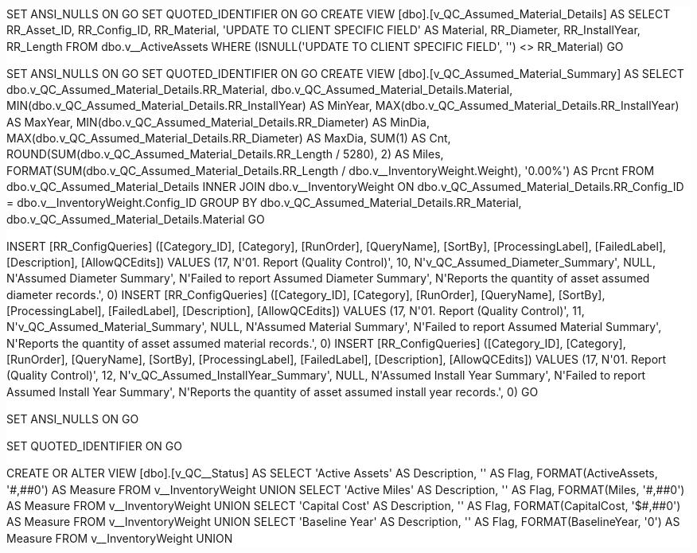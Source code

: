 

SET ANSI_NULLS ON
GO
SET QUOTED_IDENTIFIER ON
GO
CREATE VIEW [dbo].[v_QC_Assumed_Material_Details]
AS
SELECT	RR_Asset_ID, RR_Config_ID, RR_Material, 'UPDATE TO CLIENT SPECIFIC FIELD' AS Material, RR_Diameter, RR_InstallYear, RR_Length
FROM	dbo.v__ActiveAssets
WHERE	(ISNULL('UPDATE TO CLIENT SPECIFIC FIELD', '') <> RR_Material)
GO

SET ANSI_NULLS ON
GO
SET QUOTED_IDENTIFIER ON
GO
CREATE VIEW [dbo].[v_QC_Assumed_Material_Summary]
AS
SELECT	dbo.v_QC_Assumed_Material_Details.RR_Material, dbo.v_QC_Assumed_Material_Details.Material, MIN(dbo.v_QC_Assumed_Material_Details.RR_InstallYear) AS MinYear, 
		MAX(dbo.v_QC_Assumed_Material_Details.RR_InstallYear) AS MaxYear, MIN(dbo.v_QC_Assumed_Material_Details.RR_Diameter) AS MinDia, MAX(dbo.v_QC_Assumed_Material_Details.RR_Diameter) AS MaxDia, 
		SUM(1) AS Cnt, ROUND(SUM(dbo.v_QC_Assumed_Material_Details.RR_Length / 5280), 2) AS Miles, FORMAT(SUM(dbo.v_QC_Assumed_Material_Details.RR_Length / dbo.v__InventoryWeight.Weight), '0.00%') AS Prcnt
FROM	dbo.v_QC_Assumed_Material_Details INNER JOIN
		dbo.v__InventoryWeight ON dbo.v_QC_Assumed_Material_Details.RR_Config_ID = dbo.v__InventoryWeight.Config_ID
GROUP BY dbo.v_QC_Assumed_Material_Details.RR_Material, dbo.v_QC_Assumed_Material_Details.Material
GO


INSERT [RR_ConfigQueries] ([Category_ID], [Category], [RunOrder], [QueryName], [SortBy], [ProcessingLabel], [FailedLabel], [Description], [AllowQCEdits]) VALUES (17, N'01. Report (Quality Control)', 10, N'v_QC_Assumed_Diameter_Summary', NULL, N'Assumed Diameter Summary', N'Failed to report Assumed Diameter Summary', N'Reports the quantity of asset assumed diameter records.', 0)
INSERT [RR_ConfigQueries] ([Category_ID], [Category], [RunOrder], [QueryName], [SortBy], [ProcessingLabel], [FailedLabel], [Description], [AllowQCEdits]) VALUES (17, N'01. Report (Quality Control)', 11, N'v_QC_Assumed_Material_Summary', NULL, N'Assumed Material Summary', N'Failed to report Assumed Material Summary', N'Reports the quantity of asset assumed material records.', 0)
INSERT [RR_ConfigQueries] ([Category_ID], [Category], [RunOrder], [QueryName], [SortBy], [ProcessingLabel], [FailedLabel], [Description], [AllowQCEdits]) VALUES (17, N'01. Report (Quality Control)', 12, N'v_QC_Assumed_InstallYear_Summary', NULL, N'Assumed Install Year Summary', N'Failed to report Assumed Install Year Summary', N'Reports the quantity of asset assumed install year records.', 0)
GO

SET ANSI_NULLS ON
GO

SET QUOTED_IDENTIFIER ON
GO

CREATE OR ALTER   VIEW [dbo].[v_QC__Status]
AS
SELECT	'Active Assets' AS Description, '' AS Flag, FORMAT(ActiveAssets, '#,##0') AS Measure
FROM	v__InventoryWeight
UNION
SELECT	'Active Miles' AS Description, '' AS Flag, FORMAT(Miles, '#,##0') AS Measure
FROM	v__InventoryWeight
UNION
SELECT	'Capital Cost' AS Description, '' AS Flag, FORMAT(CapitalCost, '$#,##0') AS Measure
FROM	v__InventoryWeight
UNION
SELECT	'Baseline Year' AS Description, '' AS Flag, FORMAT(BaselineYear, '0') AS Measure
FROM	v__InventoryWeight
UNION